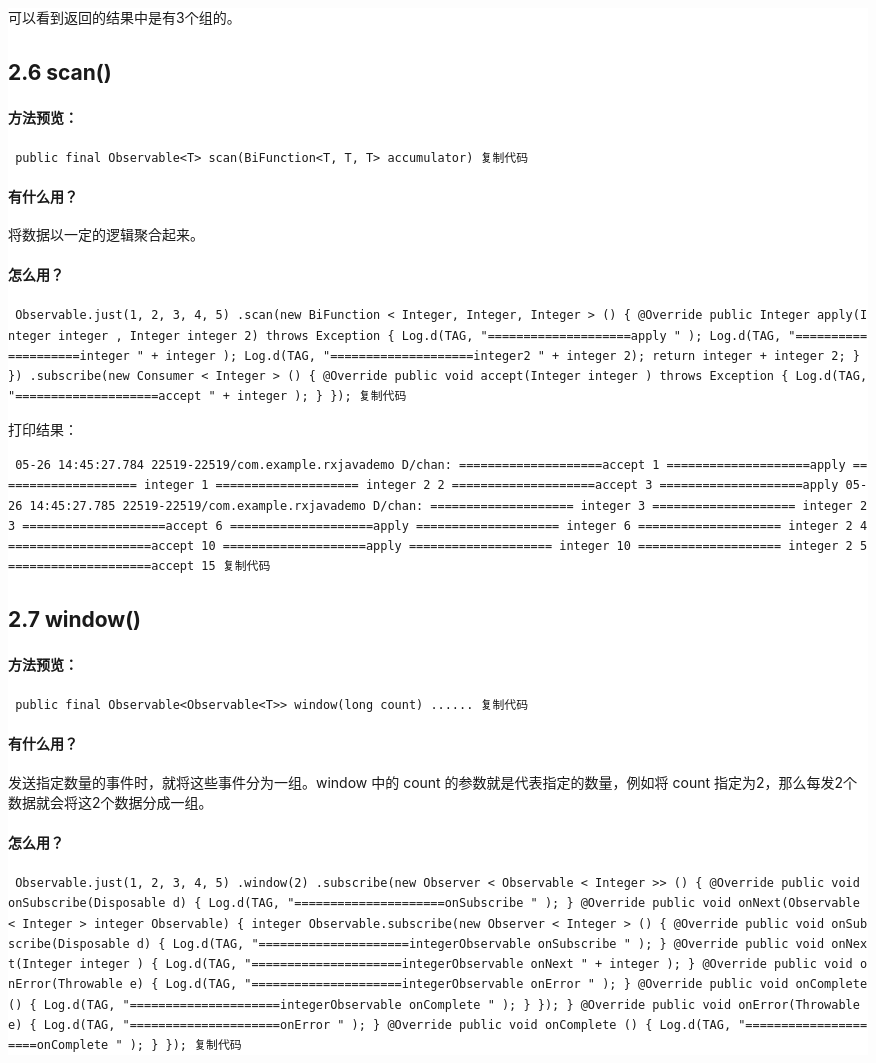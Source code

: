 可以看到返回的结果中是有3个组的。

## 2.6 scan() ##

#### 方法预览： ####

` public final Observable<T> scan(BiFunction<T, T, T> accumulator) 复制代码`

#### 有什么用？ ####

将数据以一定的逻辑聚合起来。

#### 怎么用？ ####

` Observable.just(1, 2, 3, 4, 5) .scan(new BiFunction < Integer, Integer, Integer > () { @Override public Integer apply(Integer integer , Integer integer 2) throws Exception { Log.d(TAG, "====================apply " ); Log.d(TAG, "====================integer " + integer ); Log.d(TAG, "====================integer2 " + integer 2); return integer + integer 2; } }) .subscribe(new Consumer < Integer > () { @Override public void accept(Integer integer ) throws Exception { Log.d(TAG, "====================accept " + integer ); } }); 复制代码`

打印结果：

` 05-26 14:45:27.784 22519-22519/com.example.rxjavademo D/chan: ====================accept 1 ====================apply ==================== integer 1 ==================== integer 2 2 ====================accept 3 ====================apply 05-26 14:45:27.785 22519-22519/com.example.rxjavademo D/chan: ==================== integer 3 ==================== integer 2 3 ====================accept 6 ====================apply ==================== integer 6 ==================== integer 2 4 ====================accept 10 ====================apply ==================== integer 10 ==================== integer 2 5 ====================accept 15 复制代码`

## 2.7 window() ##

#### 方法预览： ####

` public final Observable<Observable<T>> window(long count) ...... 复制代码`

#### 有什么用？ ####

发送指定数量的事件时，就将这些事件分为一组。window 中的 count 的参数就是代表指定的数量，例如将 count 指定为2，那么每发2个数据就会将这2个数据分成一组。

#### 怎么用？ ####

` Observable.just(1, 2, 3, 4, 5) .window(2) .subscribe(new Observer < Observable < Integer >> () { @Override public void onSubscribe(Disposable d) { Log.d(TAG, "=====================onSubscribe " ); } @Override public void onNext(Observable < Integer > integer Observable) { integer Observable.subscribe(new Observer < Integer > () { @Override public void onSubscribe(Disposable d) { Log.d(TAG, "=====================integerObservable onSubscribe " ); } @Override public void onNext(Integer integer ) { Log.d(TAG, "=====================integerObservable onNext " + integer ); } @Override public void onError(Throwable e) { Log.d(TAG, "=====================integerObservable onError " ); } @Override public void onComplete () { Log.d(TAG, "=====================integerObservable onComplete " ); } }); } @Override public void onError(Throwable e) { Log.d(TAG, "=====================onError " ); } @Override public void onComplete () { Log.d(TAG, "=====================onComplete " ); } }); 复制代码`
